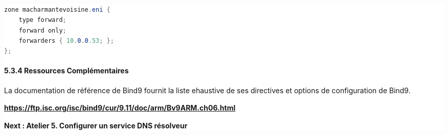 ```cs 
zone macharmantevoisine.eni {
	type forward;
	forward only;
	forwarders { 10.0.0.53; };
};
```

#### 5.3.4 Ressources Complémentaires
La documentation de référence de Bind9 fournit la liste ehaustive de ses directives et options de configuration de Bind9. 

**https://ftp.isc.org/isc/bind9/cur/9.11/doc/arm/Bv9ARM.ch06.html**

**Next : Atelier 5. Configurer un service DNS résolveur**




<link rel="stylesheet" type="text/css" href=".ressources/css/bootstrap.min.css">
<link rel="stylesheet" type="text/css" href=".ressources/css/style.css">